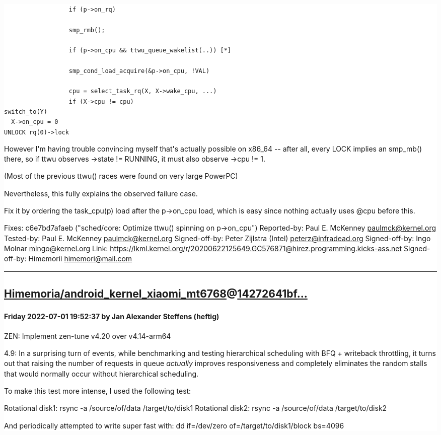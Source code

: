 					  if (p->on_rq)

					  smp_rmb();

					  if (p->on_cpu && ttwu_queue_wakelist(..)) [*]

					  smp_cond_load_acquire(&p->on_cpu, !VAL)

					  cpu = select_task_rq(X, X->wake_cpu, ...)
					  if (X->cpu != cpu)
	switch_to(Y)
	  X->on_cpu = 0
	UNLOCK rq(0)->lock

However I'm having trouble convincing myself that's actually possible
on x86_64 -- after all, every LOCK implies an smp_mb() there, so if ttwu
observes ->state != RUNNING, it must also observe ->cpu != 1.

(Most of the previous ttwu() races were found on very large PowerPC)

Nevertheless, this fully explains the observed failure case.

Fix it by ordering the task_cpu(p) load after the p->on_cpu load,
which is easy since nothing actually uses @cpu before this.

Fixes: c6e7bd7afaeb ("sched/core: Optimize ttwu() spinning on p->on_cpu")
Reported-by: Paul E. McKenney <paulmck@kernel.org>
Tested-by: Paul E. McKenney <paulmck@kernel.org>
Signed-off-by: Peter Zijlstra (Intel) <peterz@infradead.org>
Signed-off-by: Ingo Molnar <mingo@kernel.org>
Link: https://lkml.kernel.org/r/20200622125649.GC576871@hirez.programming.kicks-ass.net
Signed-off-by: Himemorii <himemori@mail.com>

---
## [Himemoria/android_kernel_xiaomi_mt6768](https://github.com/Himemoria/android_kernel_xiaomi_mt6768)@[14272641bf...](https://github.com/Himemoria/android_kernel_xiaomi_mt6768/commit/14272641bf27fa2de42e44fb2808f898878e19d1)
#### Friday 2022-07-01 19:52:37 by Jan Alexander Steffens (heftig)

ZEN: Implement zen-tune v4.20 over v4.14-arm64

4.9:
In a surprising turn of events, while benchmarking and testing
hierarchical scheduling with BFQ + writeback throttling, it turns out
that raising the number of requests in queue _actually_ improves
responsiveness and completely eliminates the random stalls that would
normally occur without hierarchical scheduling.

To make this test more intense, I used the following test:

Rotational disk1: rsync -a /source/of/data /target/to/disk1
Rotational disk2: rsync -a /source/of/data /target/to/disk2

And periodically attempted to write super fast with:
dd if=/dev/zero of=/target/to/disk1/block bs=4096


[^overthink]: Honestly, for a while I was convinced this couldn't be done without allocations or runtime branches in these cases, but that's obviously untrue.
[^1]: Or at least, they pass under miri if I copy the code and tests into a new crate and run miri on it (after making it less stdlibified).
[1]: https://lore.kernel.org/git/kl6lsfqpygsj.fsf@chooglen-macbookpro.roam.corp.google.com
[2]: https://lore.kernel.org/git/5b969c5e-e802-c447-ad25-6acc0b784582@github.com